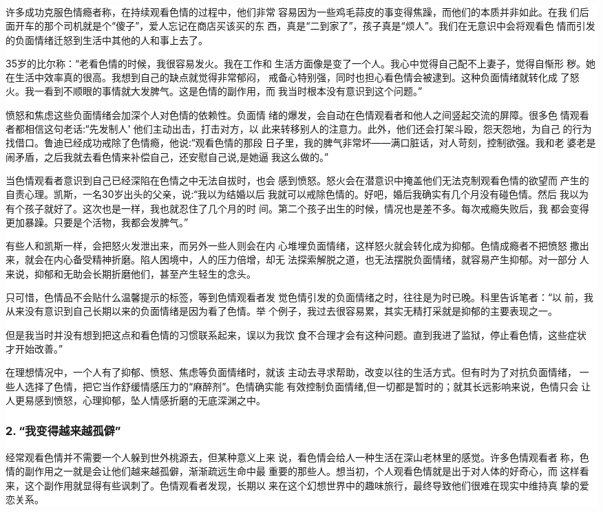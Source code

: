许多成功克服色情瘾者称，在持续观看色情的过程中，他们非常
容易因为一些鸡毛蒜皮的事变得焦躁，而他们的本质并非如此。在我
们后面开车的那个司机就是个“傻子”，爱人忘记在商店买该买的东
西，真是“二到家了”，孩子真是“烦人”。我们在无意识中会将观看色
情而引发的负面情绪迁怒到生活中其他的人和事上去了。

35岁的比尔称：“老看色情的时候，我很容易发火。我在工作和
生活方面像是变了一个人。我心中觉得自己配不上妻子，觉得自惭形
秽。她在生活中效率真的很高。我想到自己的缺点就觉得非常郁闷，
戒备心特别强，同时也担心看色情会被逮到。这种负面情绪就转化成
了怒火。我一看到不顺眼的事情就大发脾气。这是色情的副作用，而
我当时根本没有意识到这个问题。”

愤怒和焦虑这些负面情绪会加深个人对色情的依赖性。负面情
绪的爆发，会自动在色情观看者和他人之间竖起交流的屏障。很多色
情观看者都相信这句老话:“先发制人' 他们主动出击，打击对方，以
此来转移别人的注意力。此外，他们还会打架斗殴，怨天怨地，为自己
的行为找借口。鲁迪已经成功戒除了色情瘾，他说:“观看色情的那段
日子里，我的脾气非常坏——满口脏话，对人苛刻，控制欲强。我和老
婆老是闹矛盾，之后我就去看色情来补偿自己，还安慰自己说,是她逼 我这么做的。”

当色情观看者意识到自己已经深陷在色情之中无法自拔时，也会
感到愤怒。怒火会在潜意识中掩盖他们无法克制观看色情的欲望而
产生的自责心理。凯斯，一名30岁出头的父亲，说:“我以为结婚以后
我就可以戒除色情的。好吧，婚后我确实有几个月没有碰色情。然后
我以为有个孩子就好了。这次也是一样，我也就忍住了几个月的时
间。第二个孩子出生的时候，情况也是差不多。每次戒瘾失败后，我
都会变得更加暴躁。只要是个活物，我都会发脾气。”

有些人和凯斯一样，会把怒火发泄出来，而另外一些人则会在内
心堆埋负面情绪，这样怒火就会转化成为抑郁。色情成瘾者不把愤怒
撒出来，就会在内心备受精神折磨。陷人困境中，人的压力倍增，却无
法探索解脱之道，也无法摆脱负面情绪，就容易产生抑郁。对一部分
人来说，抑郁和无助会长期折磨他们，甚至产生轻生的念头。

只可惜，色情品不会贴什么温馨提示的标签，等到色情观看者发
觉色情引发的负面情绪之时，往往是为时已晚。科里告诉笔者：“以
前，我从来没有意识到自己长期以来的负面情绪是因为看了色情。举
个例子，我过去很容易累，其实无精打采就是抑郁的主要表现之一。

但是我当时并没有想到把这点和看色情的习惯联系起来，误以为我饮
食不合理才会有这种问题。直到我进了监狱，停止看色情，这些症状 才开始改善。”

在理想情况中，一个人有了抑郁、愤怒、焦虑等负面情绪时，就该
主动去寻求帮助，改变以往的生活方式。但有时为了对抗负面情绪，
一些人选择了色情，把它当作舒缓情感压力的“麻醉剂”。色情确实能
有效控制负面情绪,但一切都是暂时的；就其长远影响来说，色情只会
让人更易感到愤怒，心理抑郁，坠人情感折磨的无底深渊之中。

### 2.  “我变得越来越孤僻”

经常观看色情并不需要一个人躲到世外桃源去，但某种意义上来
说，看色情会给人一种生活在深山老林里的感觉。许多色情观看者
称，色情的副作用之一就是会让他们越来越孤僻，渐渐疏远生命中最
重要的那些人。想当初，个人观看色情就是出于对人体的好奇心，而
这样看来，这个副作用就显得有些讽刺了。色情观看者发现，长期以
来在这个幻想世界中的趣味旅行，最终导致他们很难在现实中维持真 挚的爱恋关系。
